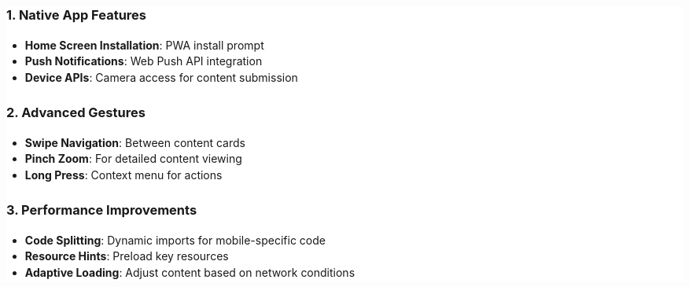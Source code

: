 ### 1. Native App Features
- **Home Screen Installation**: PWA install prompt
- **Push Notifications**: Web Push API integration
- **Device APIs**: Camera access for content submission

### 2. Advanced Gestures
- **Swipe Navigation**: Between content cards
- **Pinch Zoom**: For detailed content viewing
- **Long Press**: Context menu for actions

### 3. Performance Improvements
- **Code Splitting**: Dynamic imports for mobile-specific code
- **Resource Hints**: Preload key resources
- **Adaptive Loading**: Adjust content based on network conditions